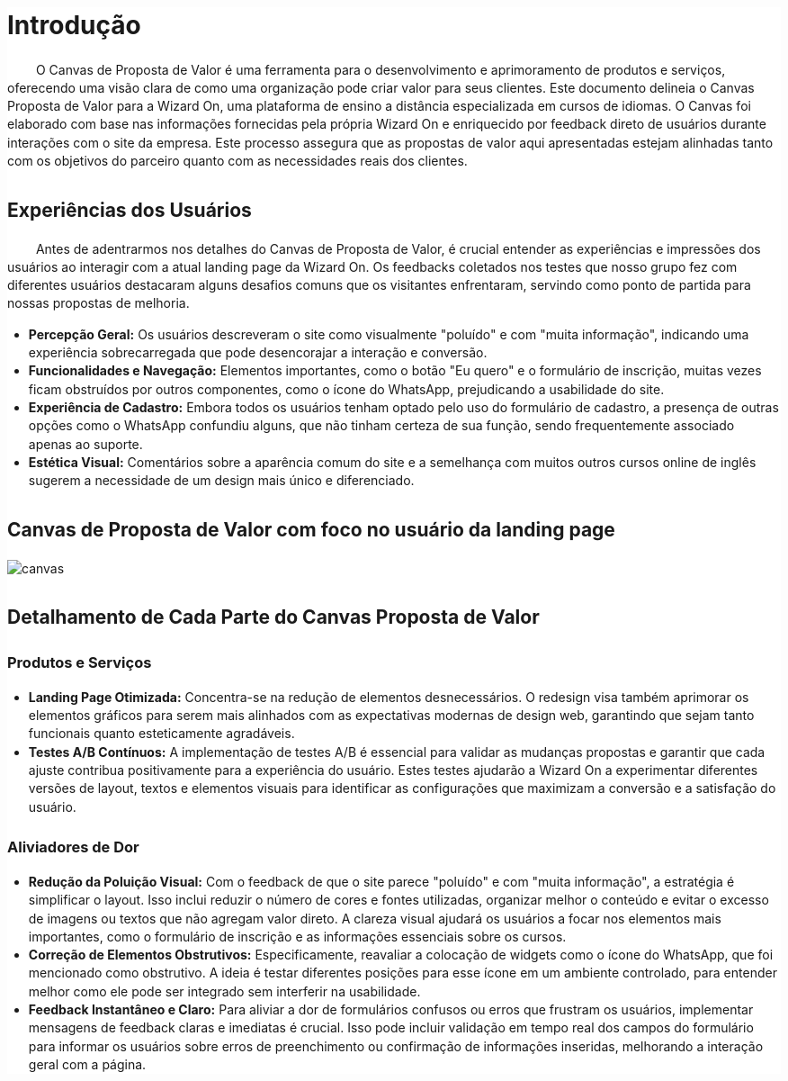 # Introdução

&emsp;&emsp; O Canvas de Proposta de Valor é uma ferramenta para o desenvolvimento e aprimoramento de produtos e serviços, oferecendo uma visão clara de como uma organização pode criar valor para seus clientes. Este documento delineia o Canvas Proposta de Valor para a Wizard On, uma plataforma de ensino a distância especializada em cursos de idiomas. O Canvas foi elaborado com base nas informações fornecidas pela própria Wizard On e enriquecido por feedback direto de usuários durante interações com o site da empresa. Este processo assegura que as propostas de valor aqui apresentadas estejam alinhadas tanto com os objetivos do parceiro quanto com as necessidades reais dos clientes.

## Experiências dos Usuários

&emsp;&emsp; Antes de adentrarmos nos detalhes do Canvas de Proposta de Valor, é crucial entender as experiências e impressões dos usuários ao interagir com a atual landing page da Wizard On. Os feedbacks coletados nos testes que nosso grupo fez com diferentes usuários destacaram alguns desafios comuns que os visitantes enfrentaram, servindo como ponto de partida para nossas propostas de melhoria.

- **Percepção Geral:** Os usuários descreveram o site como visualmente "poluído" e com "muita informação", indicando uma experiência sobrecarregada que pode desencorajar a interação e conversão.
- **Funcionalidades e Navegação:** Elementos importantes, como o botão "Eu quero" e o formulário de inscrição, muitas vezes ficam obstruídos por outros componentes, como o ícone do WhatsApp, prejudicando a usabilidade do site.
- **Experiência de Cadastro:** Embora todos os usuários tenham optado pelo uso do formulário de cadastro, a presença de outras opções como o WhatsApp confundiu alguns, que não tinham certeza de sua função, sendo frequentemente associado apenas ao suporte.
- **Estética Visual:** Comentários sobre a aparência comum do site e a semelhança com muitos outros cursos online de inglês sugerem a necessidade de um design mais único e diferenciado.

## Canvas de Proposta de Valor com foco no usuário da landing page

![canvas](https://github.com/Inteli-College/2024-1B-T04-SI10-G02/assets/68927480/9eb82f58-3a7a-4fc6-a287-6995846d3083)

## Detalhamento de Cada Parte do Canvas Proposta de Valor

### Produtos e Serviços

- **Landing Page Otimizada:** Concentra-se na redução de elementos desnecessários. O redesign visa também aprimorar os elementos gráficos para serem mais alinhados com as expectativas modernas de design web, garantindo que sejam tanto funcionais quanto esteticamente agradáveis.
- **Testes A/B Contínuos:** A implementação de testes A/B é essencial para validar as mudanças propostas e garantir que cada ajuste contribua positivamente para a experiência do usuário. Estes testes ajudarão a Wizard On a experimentar diferentes versões de layout, textos e elementos visuais para identificar as configurações que maximizam a conversão e a satisfação do usuário.

### Aliviadores de Dor

- **Redução da Poluição Visual:** Com o feedback de que o site parece "poluído" e com "muita informação", a estratégia é simplificar o layout. Isso inclui reduzir o número de cores e fontes utilizadas, organizar melhor o conteúdo e evitar o excesso de imagens ou textos que não agregam valor direto. A clareza visual ajudará os usuários a focar nos elementos mais importantes, como o formulário de inscrição e as informações essenciais sobre os cursos.
- **Correção de Elementos Obstrutivos:** Especificamente, reavaliar a colocação de widgets como o ícone do WhatsApp, que foi mencionado como obstrutivo. A ideia é testar diferentes posições para esse ícone em um ambiente controlado, para entender melhor como ele pode ser integrado sem interferir na usabilidade.
- **Feedback Instantâneo e Claro:** Para aliviar a dor de formulários confusos ou erros que frustram os usuários, implementar mensagens de feedback claras e imediatas é crucial. Isso pode incluir validação em tempo real dos campos do formulário para informar os usuários sobre erros de preenchimento ou confirmação de informações inseridas, melhorando a interação geral com a página.
